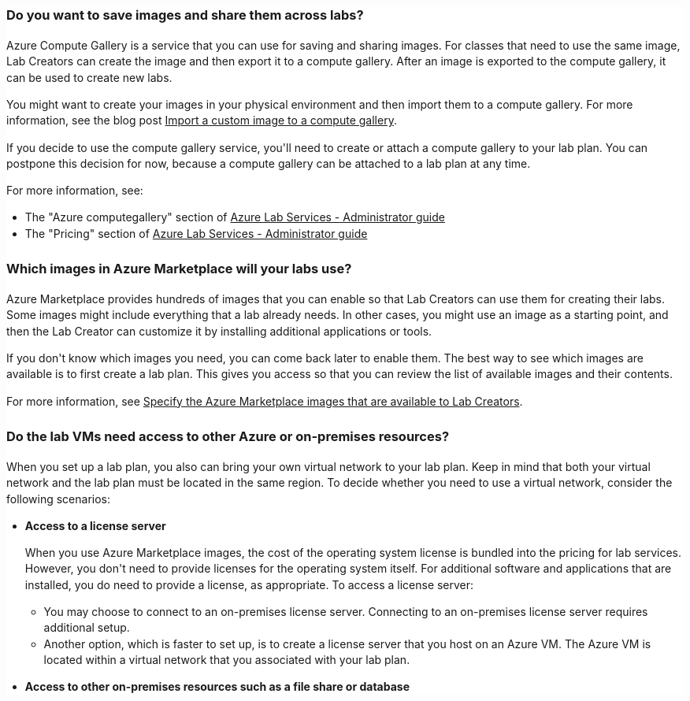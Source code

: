 ### Do you want to save images and share them across labs?

Azure Compute Gallery is a service that you can use for saving and sharing images. For classes that need to use the same image, Lab Creators can create the image and then export it to a compute gallery.  After an image is exported to the compute gallery, it can be used to create new labs.

You might want to create your images in your physical environment and then import them to a compute gallery. For more information, see the blog post [Import a custom image to a compute gallery](https://techcommunity.microsoft.com/t5/azure-lab-services/import-custom-image-to-shared-image-gallery/ba-p/1777353).

If you decide to use the compute gallery service, you'll need to create or attach a compute gallery to your lab plan. You can postpone this decision for now, because a compute gallery can be attached to a lab plan at any time.  

For more information, see:

- The "Azure computegallery" section of [Azure Lab Services - Administrator guide](./administrator-guide.md#azure-compute-gallery)
- The "Pricing" section of [Azure Lab Services - Administrator guide](./administrator-guide.md#pricing)

### Which images in Azure Marketplace will your labs use?

Azure Marketplace provides hundreds of images that you can enable so that Lab Creators can use them for creating their labs. Some images might include everything that a lab already needs. In other cases, you might use an image as a starting point, and then the Lab Creator can customize it by installing additional applications or tools.

If you don't know which images you need, you can come back later to enable them. The best way to see which images are available is to first create a lab plan. This gives you access so that you can review the list of available images and their contents.  

For more information, see [Specify the Azure Marketplace images that are available to Lab Creators](./specify-marketplace-images.md).
  
### Do the lab VMs need access to other Azure or on-premises resources?

When you set up a lab plan, you also can bring your own virtual network to your lab plan.  Keep in mind that both your virtual network and the lab plan must be located in the same region.  To decide whether you need to use a virtual network, consider the following scenarios:

- **Access to a license server**
  
    When you use Azure Marketplace images, the cost of the operating system license is bundled into the pricing for lab services. However, you don't need to provide licenses for the operating system itself. For additional software and applications that are installed, you do need to provide a license, as appropriate.  To access a license server:

  - You may choose to connect to an on-premises license server.  Connecting to an on-premises license server requires additional setup.
  - Another option, which is faster to set up, is to create a license server that you host on an Azure VM.  The Azure VM is located within a virtual network that you associated with your lab plan.

- **Access to other on-premises resources such as a file share or database**
